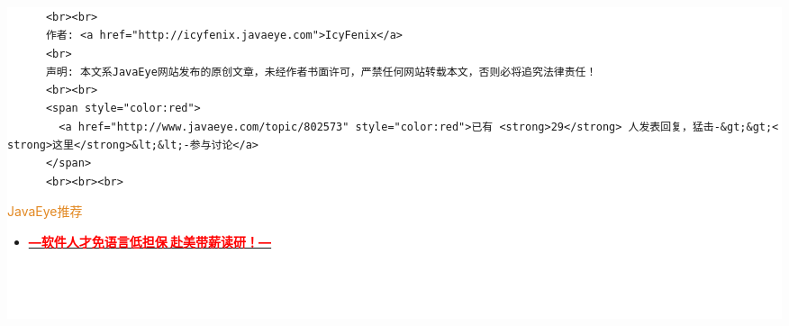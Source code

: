           
          <br><br>
          作者: <a href="http://icyfenix.javaeye.com">IcyFenix</a> 
          <br>
          声明: 本文系JavaEye网站发布的原创文章，未经作者书面许可，严禁任何网站转载本文，否则必将追究法律责任！
          <br><br>
          <span style="color:red">
            <a href="http://www.javaeye.com/topic/802573" style="color:red">已有 <strong>29</strong> 人发表回复，猛击-&gt;&gt;<strong>这里</strong>&lt;&lt;-参与讨论</a>
          </span>
          <br><br><br>
<span style="color:#e28822">JavaEye推荐</span>
<br>
<ul><li><a href="http://www.iteye.com/clicks/433"><span style="color:red;font-weight:bold">—软件人才免语言低担保 赴美带薪读研！— </span></a></li></ul>
<br><br><br>